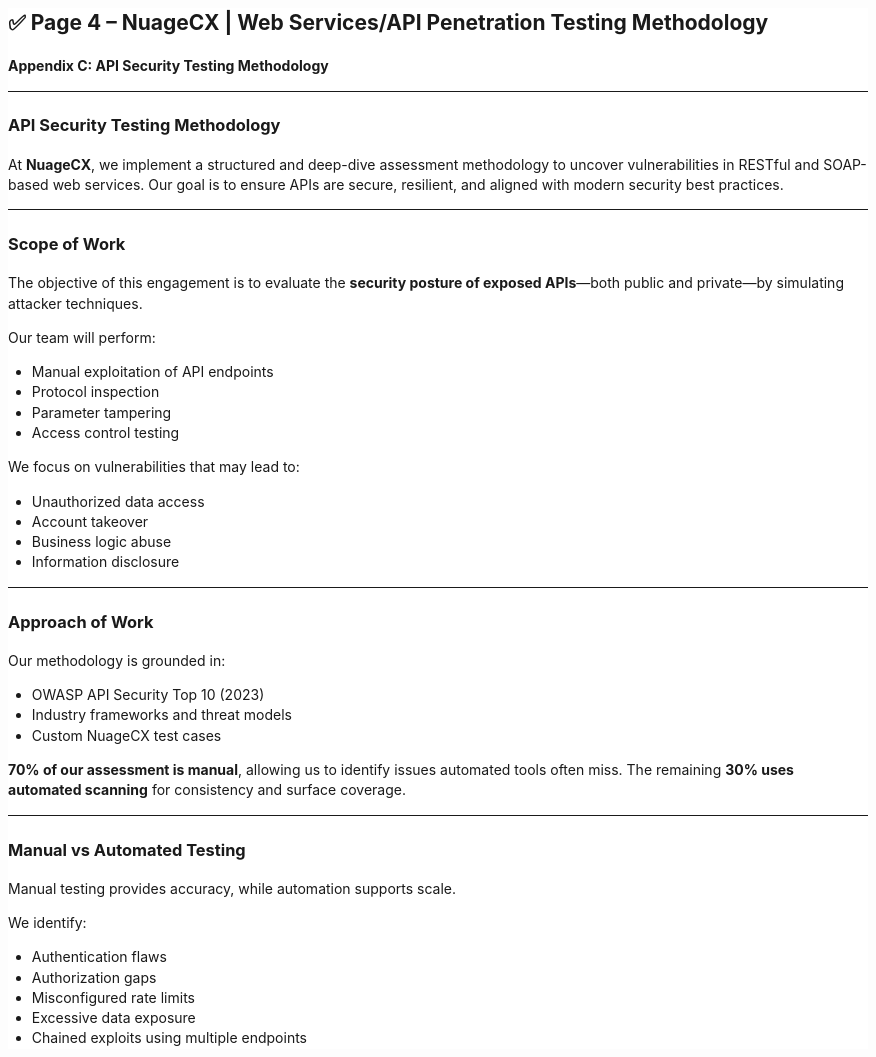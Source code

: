 ## ✅ **Page 4 – NuageCX | Web Services/API Penetration Testing Methodology**

**Appendix C: API Security Testing Methodology**

---

### **API Security Testing Methodology**

At **NuageCX**, we implement a structured and deep-dive assessment methodology to uncover vulnerabilities in RESTful and SOAP-based web services. Our goal is to ensure APIs are secure, resilient, and aligned with modern security best practices.

---

### **Scope of Work**

The objective of this engagement is to evaluate the **security posture of exposed APIs**—both public and private—by simulating attacker techniques.

Our team will perform:

* Manual exploitation of API endpoints
* Protocol inspection
* Parameter tampering
* Access control testing

We focus on vulnerabilities that may lead to:

* Unauthorized data access
* Account takeover
* Business logic abuse
* Information disclosure

---

### **Approach of Work**

Our methodology is grounded in:

* OWASP API Security Top 10 (2023)
* Industry frameworks and threat models
* Custom NuageCX test cases

**70% of our assessment is manual**, allowing us to identify issues automated tools often miss. The remaining **30% uses automated scanning** for consistency and surface coverage.

---

### **Manual vs Automated Testing**

Manual testing provides accuracy, while automation supports scale.

We identify:

* Authentication flaws
* Authorization gaps
* Misconfigured rate limits
* Excessive data exposure
* Chained exploits using multiple endpoints
